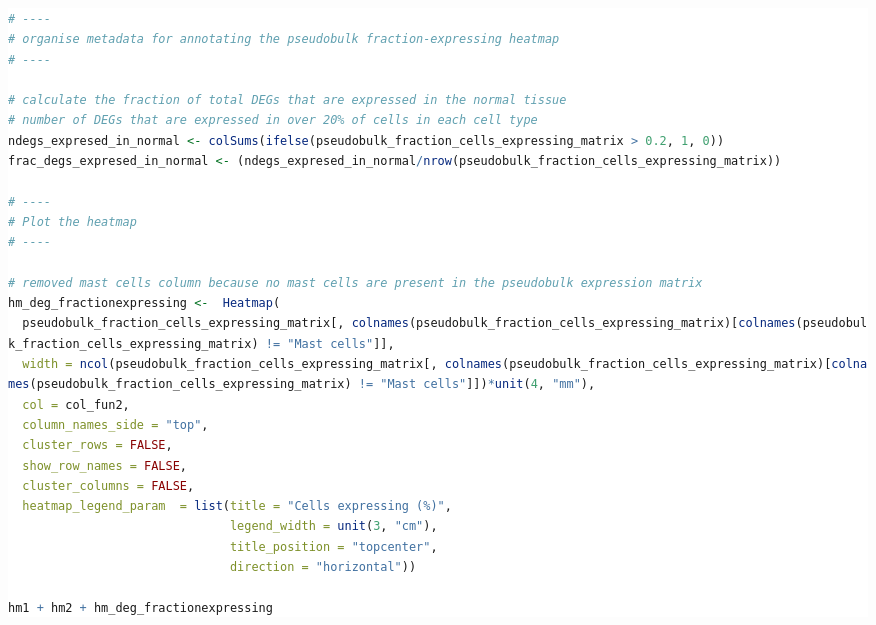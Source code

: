 ``` r
# ----
# organise metadata for annotating the pseudobulk fraction-expressing heatmap
# ----

# calculate the fraction of total DEGs that are expressed in the normal tissue
# number of DEGs that are expressed in over 20% of cells in each cell type  
ndegs_expresed_in_normal <- colSums(ifelse(pseudobulk_fraction_cells_expressing_matrix > 0.2, 1, 0))
frac_degs_expresed_in_normal <- (ndegs_expresed_in_normal/nrow(pseudobulk_fraction_cells_expressing_matrix))

# ----
# Plot the heatmap 
# ----

# removed mast cells column because no mast cells are present in the pseudobulk expression matrix
hm_deg_fractionexpressing <-  Heatmap(
  pseudobulk_fraction_cells_expressing_matrix[, colnames(pseudobulk_fraction_cells_expressing_matrix)[colnames(pseudobulk_fraction_cells_expressing_matrix) != "Mast cells"]],
  width = ncol(pseudobulk_fraction_cells_expressing_matrix[, colnames(pseudobulk_fraction_cells_expressing_matrix)[colnames(pseudobulk_fraction_cells_expressing_matrix) != "Mast cells"]])*unit(4, "mm"), 
  col = col_fun2,
  column_names_side = "top",
  cluster_rows = FALSE,
  show_row_names = FALSE,
  cluster_columns = FALSE,
  heatmap_legend_param  = list(title = "Cells expressing (%)",
                               legend_width = unit(3, "cm"),
                               title_position = "topcenter",
                               direction = "horizontal"))

hm1 + hm2 + hm_deg_fractionexpressing
```
